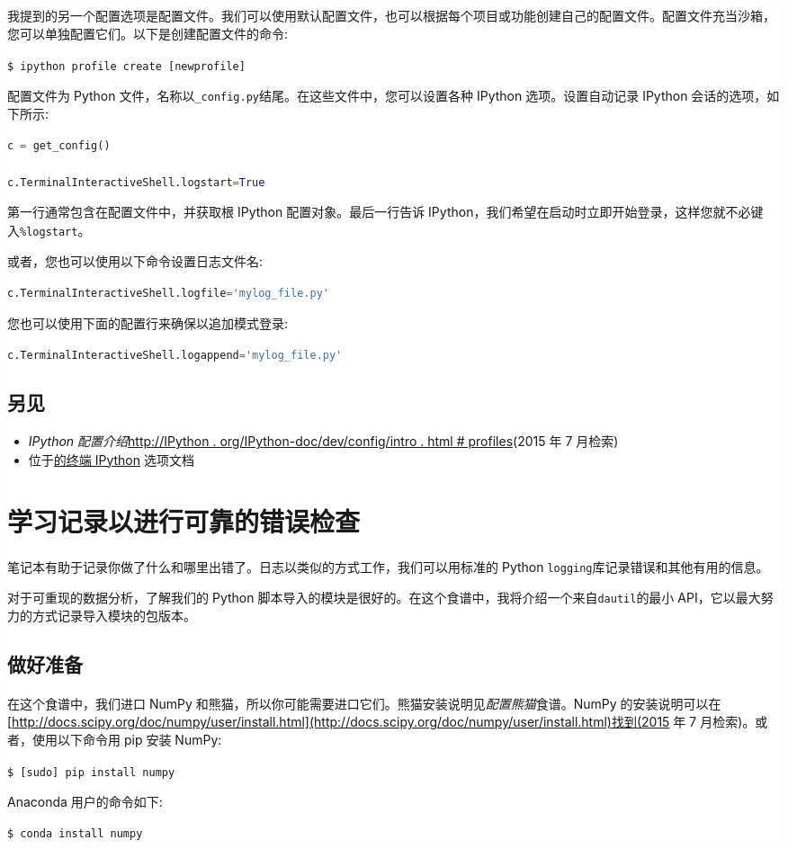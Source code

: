 我提到的另一个配置选项是配置文件。我们可以使用默认配置文件，也可以根据每个项目或功能创建自己的配置文件。配置文件充当沙箱，您可以单独配置它们。以下是创建配置文件的命令:

```py
$ ipython profile create [newprofile]

```

配置文件为 Python 文件，名称以`_config.py`结尾。在这些文件中，您可以设置各种 IPython 选项。设置自动记录 IPython 会话的选项，如下所示:

```py
c = get_config()

c.TerminalInteractiveShell.logstart=True
```

第一行通常包含在配置文件中，并获取根 IPython 配置对象。最后一行告诉 IPython，我们希望在启动时立即开始登录，这样您就不必键入`%logstart`。

或者，您也可以使用以下命令设置日志文件名:

```py
c.TerminalInteractiveShell.logfile='mylog_file.py'
```

您也可以使用下面的配置行来确保以追加模式登录:

```py
c.TerminalInteractiveShell.logappend='mylog_file.py'
```

## 另见

*   *IPython 配置介绍*[http://IPython . org/IPython-doc/dev/config/intro . html # profiles](http://ipython.org/ipython-doc/dev/config/intro.html#profiles)(2015 年 7 月检索)
*   位于[的终端 IPython](http://ipython.org/ipython-doc/dev/config/options/terminal.html) 选项文档

# 学习记录以进行可靠的错误检查

笔记本有助于记录你做了什么和哪里出错了。日志以类似的方式工作，我们可以用标准的 Python `logging`库记录错误和其他有用的信息。

对于可重现的数据分析，了解我们的 Python 脚本导入的模块是很好的。在这个食谱中，我将介绍一个来自`dautil`的最小 API，它以最大努力的方式记录导入模块的包版本。

## 做好准备

在这个食谱中，我们进口 NumPy 和熊猫，所以你可能需要进口它们。熊猫安装说明见*配置熊猫*食谱。NumPy 的安装说明可以在[http://docs.scipy.org/doc/numpy/user/install.html](http://docs.scipy.org/doc/numpy/user/install.html)找到(2015 年 7 月检索)。或者，使用以下命令用 pip 安装 NumPy:

```py
$ [sudo] pip install numpy

```

Anaconda 用户的命令如下:

```py
$ conda install numpy

```
